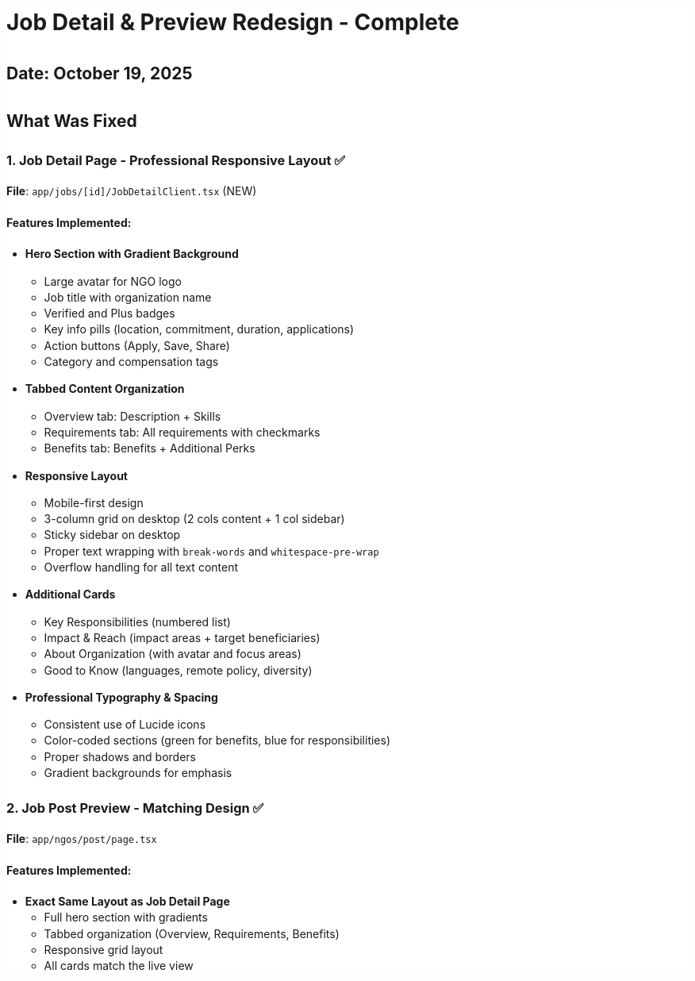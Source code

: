 # Job Detail & Preview Redesign - Complete

## Date: October 19, 2025

## What Was Fixed

### 1. Job Detail Page - Professional Responsive Layout ✅
**File**: `app/jobs/[id]/JobDetailClient.tsx` (NEW)

#### Features Implemented:
- **Hero Section with Gradient Background**
  - Large avatar for NGO logo
  - Job title with organization name
  - Verified and Plus badges
  - Key info pills (location, commitment, duration, applications)
  - Action buttons (Apply, Save, Share)
  - Category and compensation tags

- **Tabbed Content Organization**
  - Overview tab: Description + Skills
  - Requirements tab: All requirements with checkmarks
  - Benefits tab: Benefits + Additional Perks

- **Responsive Layout**
  - Mobile-first design
  - 3-column grid on desktop (2 cols content + 1 col sidebar)
  - Sticky sidebar on desktop
  - Proper text wrapping with `break-words` and `whitespace-pre-wrap`
  - Overflow handling for all text content

- **Additional Cards**
  - Key Responsibilities (numbered list)
  - Impact & Reach (impact areas + target beneficiaries)
  - About Organization (with avatar and focus areas)
  - Good to Know (languages, remote policy, diversity)

- **Professional Typography & Spacing**
  - Consistent use of Lucide icons
  - Color-coded sections (green for benefits, blue for responsibilities)
  - Proper shadows and borders
  - Gradient backgrounds for emphasis

### 2. Job Post Preview - Matching Design ✅
**File**: `app/ngos/post/page.tsx`

#### Features Implemented:
- **Exact Same Layout as Job Detail Page**
  - Full hero section with gradients
  - Tabbed organization (Overview, Requirements, Benefits)
  - Responsive grid layout
  - All cards match the live view
